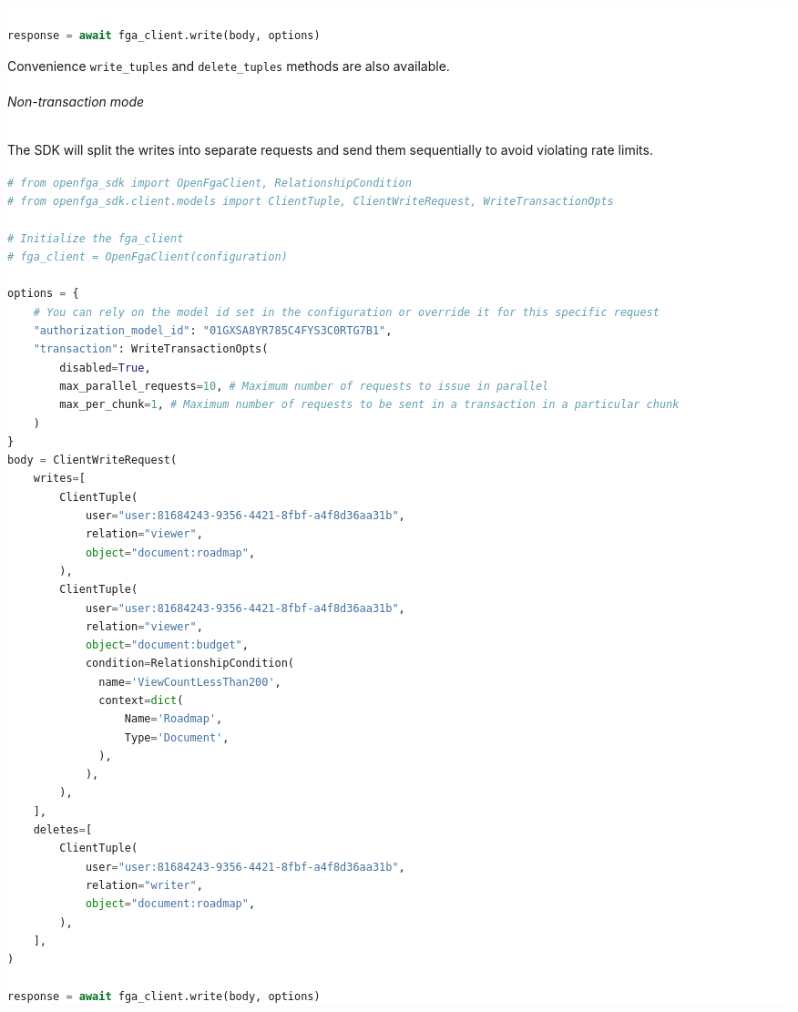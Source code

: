 ```python

response = await fga_client.write(body, options)
```

Convenience `write_tuples` and `delete_tuples` methods are also available.

###### Non-transaction mode

The SDK will split the writes into separate requests and send them sequentially to avoid violating rate limits.

```python
# from openfga_sdk import OpenFgaClient, RelationshipCondition
# from openfga_sdk.client.models import ClientTuple, ClientWriteRequest, WriteTransactionOpts

# Initialize the fga_client
# fga_client = OpenFgaClient(configuration)

options = {
    # You can rely on the model id set in the configuration or override it for this specific request
    "authorization_model_id": "01GXSA8YR785C4FYS3C0RTG7B1",
    "transaction": WriteTransactionOpts(
        disabled=True,
        max_parallel_requests=10, # Maximum number of requests to issue in parallel
        max_per_chunk=1, # Maximum number of requests to be sent in a transaction in a particular chunk
    )
}
body = ClientWriteRequest(
    writes=[
        ClientTuple(
            user="user:81684243-9356-4421-8fbf-a4f8d36aa31b",
            relation="viewer",
            object="document:roadmap",
        ),
        ClientTuple(
            user="user:81684243-9356-4421-8fbf-a4f8d36aa31b",
            relation="viewer",
            object="document:budget",
            condition=RelationshipCondition(
              name='ViewCountLessThan200',
              context=dict(
                  Name='Roadmap',
                  Type='Document',
              ),
            ),
        ),
    ],
    deletes=[
        ClientTuple(
            user="user:81684243-9356-4421-8fbf-a4f8d36aa31b",
            relation="writer",
            object="document:roadmap",
        ),
    ],
)

response = await fga_client.write(body, options)
```
